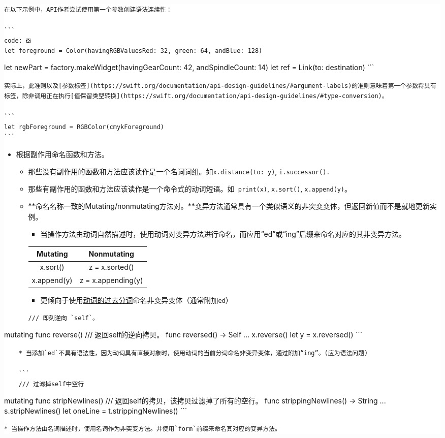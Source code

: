 	在以下示例中，API作者尝试使用第一个参数创建语法连续性：
	
	```
	code: ❎
	let foreground = Color(havingRGBValuesRed: 32, green: 64, andBlue: 128)
let newPart = factory.makeWidget(havingGearCount: 42, andSpindleCount: 14)
let ref = Link(to: destination)
	```
	
	实际上，此准则以及[参数标签](https://swift.org/documentation/api-design-guidelines/#argument-labels)的准则意味着第一个参数将具有标签，除非调用正在执行[值保留类型转换](https://swift.org/documentation/api-design-guidelines/#type-conversion)。
	
	```
	let rgbForeground = RGBColor(cmykForeground)
	```
	
* 根据副作用命名函数和方法。

	* 那些没有副作用的函数和方法应该读作是一个名词词组。如`x.distance(to: y)`, `i.successor().`
	* 那些有副作用的函数和方法应该读作是一个命令式的动词短语。如` print(x)`, `x.sort()`, `x.append(y)`。
	* **命名名称一致的Mutating/nonmutating方法对。**变异方法通常具有一个类似语义的非突变变体，但返回新值而不是就地更新实例。

		* 当操作方法由动词自然描述时，使用动词对变异方法进行命名，而应用“ed”或“ing”后缀来命名对应的其非变异方法。

		| Mutating | Nonmutating |
		|:--:|:--:|
		|x.sort()|z = x.sorted()|
		|x.append(y)|z = x.appending(y)|
		
		
	   * 更倾向于使用[动词的过去分词](https://en.wikipedia.org/wiki/Participle)命名非变异变体（通常附加`ed`）

		```
		/// 即刻逆向 `self`。
mutating func reverse()
/// 返回self的逆向拷贝。
func reversed() -> Self
...
x.reverse()
let y = x.reversed()
		```
		
		* 当添加`ed`不具有语法性，因为动词具有直接对象时，使用动词的当前分词命名非变异变体，通过附加“ing”。(应为语法问题)

		```
		/// 过滤掉self中空行
mutating func stripNewlines()
/// 返回self的拷贝，该拷贝过滤掉了所有的空行。
func strippingNewlines() -> String
...
s.stripNewlines()
let oneLine = t.strippingNewlines()
		```
		
	* 当操作方法由名词描述时，使用名词作为非突变方法。并使用`form`前缀来命名其对应的变异方法。
